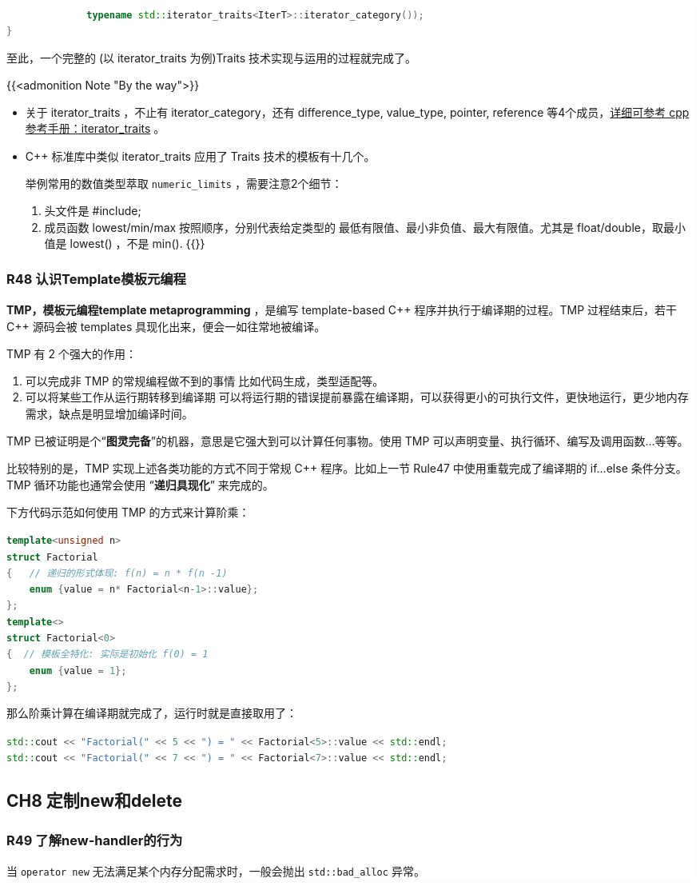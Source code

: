 ```c++
              typename std::iterator_traits<IterT>::iterator_category());
}
```
至此，一个完整的 (以 iterator_traits 为例)Traits 技术实现与运用的过程就完成了。

{{<admonition Note "By the way">}}
- 关于 iterator_traits ，不止有 iterator_category，还有 difference_type, value_type, pointer, reference 等4个成员，[详细可参考 cpp参考手册：iterator_traits](https://zh.cppreference.com/w/cpp/iterator/iterator_traits) 。
- C++ 标准库中类似 iterator_traits 应用了 Traits 技术的模板有十几个。

  举例常用的数值类型萃取 `numeric_limits` ，需要注意2个细节：
  1. 头文件是 #include<limits>;
  2. 成员函数 lowest/min/max 按照顺序，分别代表给定类型的 最低有限值、最小非负值、最大有限值。尤其是 float/double，取最小值是 lowest() ，不是 min().
{{</admonition>}}

### R48 认识Template模板元编程

**TMP，模板元编程template metaprogramming** ，是编写 template-based C++ 程序并执行于编译期的过程。TMP 过程结束后，若干 C++ 源码会被 templates 具现化出来，便会一如往常地被编译。

TMP 有 2 个强大的作用：
  1. 可以完成非 TMP 的常规编程做不到的事情
      比如代码生成，类型适配等。
  2. 可以将某些工作从运行期转移到编译期
      可以将运行期的错误提前暴露在编译期，可以获得更小的可执行文件，更快地运行，更少地内存需求，缺点是明显增加编译时间。


TMP 已被证明是个“**图灵完备**”的机器，意思是它强大到可以计算任何事物。使用 TMP 可以声明变量、执行循环、编写及调用函数…等等。

比较特别的是，TMP 实现上述各类功能的方式不同于常规 C++ 程序。比如上一节 Rule47 中使用重载完成了编译期的 if…else 条件分支。TMP 循环功能也通常会使用 “**递归具现化**” 来完成的。

下方代码示范如何使用 TMP 的方式来计算阶乘：
```c++
template<unsigned n>
struct Factorial
{   // 递归的形式体现: f(n) = n * f(n -1)
    enum {value = n* Factorial<n-1>::value};
};
template<>
struct Factorial<0>
{  // 模板全特化: 实际是初始化 f(0) = 1
    enum {value = 1};
};
```
那么阶乘计算在编译期就完成了，运行时就是直接取用了：
```c++
std::cout << "Factorial(" << 5 << ") = " << Factorial<5>::value << std::endl;
std::cout << "Factorial(" << 7 << ") = " << Factorial<7>::value << std::endl;
```

## CH8 定制new和delete

###  R49 了解new-handler的行为
当 `operator new` 无法满足某个内存分配需求时，一般会抛出 `std::bad_alloc` 异常。

